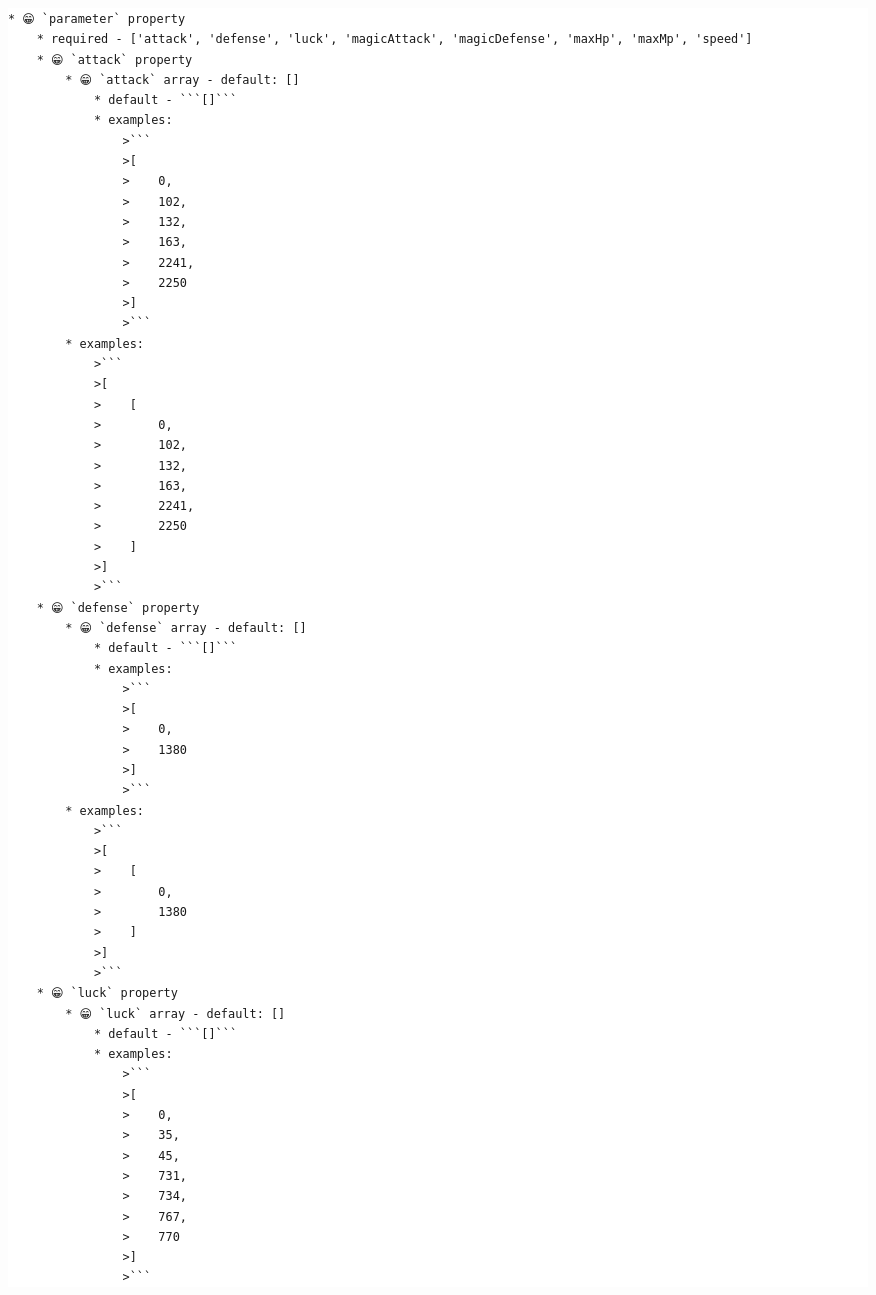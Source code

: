     * 😁 `parameter` property
        * required - ['attack', 'defense', 'luck', 'magicAttack', 'magicDefense', 'maxHp', 'maxMp', 'speed']
        * 😁 `attack` property
            * 😁 `attack` array - default: []
                * default - ```[]```
                * examples:
                    >```
                    >[
                    >    0,
                    >    102,
                    >    132,
                    >    163,
                    >    2241,
                    >    2250
                    >]
                    >```
            * examples:
                >```
                >[
                >    [
                >        0,
                >        102,
                >        132,
                >        163,
                >        2241,
                >        2250
                >    ]
                >]
                >```
        * 😁 `defense` property
            * 😁 `defense` array - default: []
                * default - ```[]```
                * examples:
                    >```
                    >[
                    >    0,
                    >    1380
                    >]
                    >```
            * examples:
                >```
                >[
                >    [
                >        0,
                >        1380
                >    ]
                >]
                >```
        * 😁 `luck` property
            * 😁 `luck` array - default: []
                * default - ```[]```
                * examples:
                    >```
                    >[
                    >    0,
                    >    35,
                    >    45,
                    >    731,
                    >    734,
                    >    767,
                    >    770
                    >]
                    >```